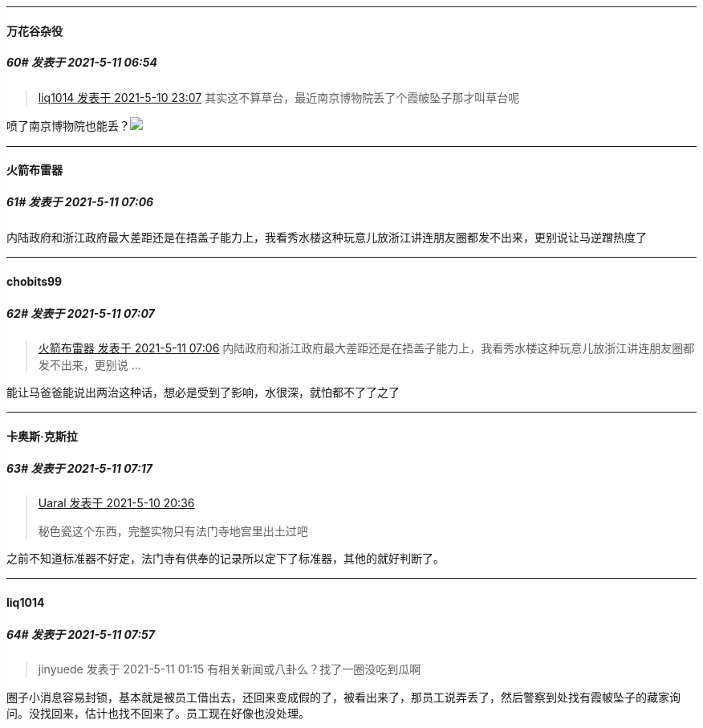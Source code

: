 *****

####  万花谷杂役  
##### 60#       发表于 2021-5-11 06:54


<blockquote><a href="httphttps://bbs.saraba1st.com/2b/forum.php?mod=redirect&amp;goto=findpost&amp;pid=51205214&amp;ptid=2003331" target="_blank">liq1014 发表于 2021-5-10 23:07</a>
其实这不算草台，最近南京博物院丢了个霞帔坠子那才叫草台呢</blockquote>
喷了南京博物院也能丢？<img src="https://static.saraba1st.com/image/smiley/face2017/037.png" referrerpolicy="no-referrer">




*****

####  火箭布雷器  
##### 61#       发表于 2021-5-11 07:06


内陆政府和浙江政府最大差距还是在捂盖子能力上，我看秀水楼这种玩意儿放浙江讲连朋友圈都发不出来，更别说让马逆蹭热度了


*****

####  chobits99  
##### 62#       发表于 2021-5-11 07:07


<blockquote><a href="httphttps://bbs.saraba1st.com/2b/forum.php?mod=redirect&amp;goto=findpost&amp;pid=51206598&amp;ptid=2003331" target="_blank">火箭布雷器 发表于 2021-5-11 07:06</a>
内陆政府和浙江政府最大差距还是在捂盖子能力上，我看秀水楼这种玩意儿放浙江讲连朋友圈都发不出来，更别说 ...</blockquote>
能让马爸爸能说出两治这种话，想必是受到了影响，水很深，就怕都不了了之了


*****

####  卡奥斯·克斯拉  
##### 63#       发表于 2021-5-11 07:17


<blockquote><a href="httphttps://bbs.saraba1st.com/2b/forum.php?mod=redirect&amp;goto=findpost&amp;pid=51203883&amp;ptid=2003331" target="_blank">Uaral 发表于 2021-5-10 20:36</a>

秘色瓷这个东西，完整实物只有法门寺地宫里出土过吧</blockquote>
之前不知道标准器不好定，法门寺有供奉的记录所以定下了标准器，其他的就好判断了。


*****

####  liq1014  
##### 64#       发表于 2021-5-11 07:57


<blockquote>jinyuede 发表于 2021-5-11 01:15
有相关新闻或八卦么？找了一圈没吃到瓜啊</blockquote>
圈子小消息容易封锁，基本就是被员工借出去，还回来变成假的了，被看出来了，那员工说弄丢了，然后警察到处找有霞帔坠子的藏家询问。没找回来，估计也找不回来了。员工现在好像也没处理。
